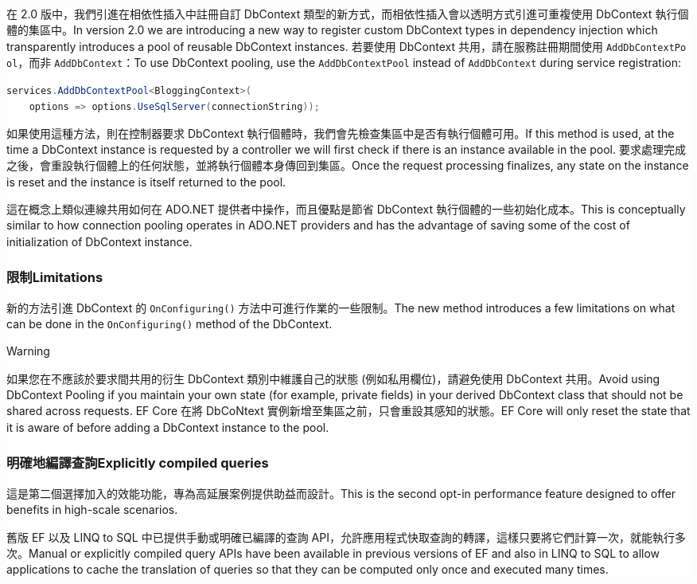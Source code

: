 <span data-ttu-id="7ad52-152">在 2.0 版中，我們引進在相依性插入中註冊自訂 DbContext 類型的新方式，而相依性插入會以透明方式引進可重複使用 DbContext 執行個體的集區中。</span><span class="sxs-lookup"><span data-stu-id="7ad52-152">In version 2.0 we are introducing a new way to register custom DbContext types in dependency injection which transparently introduces a pool of reusable DbContext instances.</span></span> <span data-ttu-id="7ad52-153">若要使用 DbContext 共用，請在服務註冊期間使用 `AddDbContextPool`，而非 `AddDbContext`：</span><span class="sxs-lookup"><span data-stu-id="7ad52-153">To use DbContext pooling, use the `AddDbContextPool` instead of `AddDbContext` during service registration:</span></span>

``` csharp
services.AddDbContextPool<BloggingContext>(
    options => options.UseSqlServer(connectionString));
```

<span data-ttu-id="7ad52-154">如果使用這種方法，則在控制器要求 DbContext 執行個體時，我們會先檢查集區中是否有執行個體可用。</span><span class="sxs-lookup"><span data-stu-id="7ad52-154">If this method is used, at the time a DbContext instance is requested by a controller we will first check if there is an instance available in the pool.</span></span> <span data-ttu-id="7ad52-155">要求處理完成之後，會重設執行個體上的任何狀態，並將執行個體本身傳回到集區。</span><span class="sxs-lookup"><span data-stu-id="7ad52-155">Once the request processing finalizes, any state on the instance is reset and the instance is itself returned to the pool.</span></span>

<span data-ttu-id="7ad52-156">這在概念上類似連線共用如何在 ADO.NET 提供者中操作，而且優點是節省 DbContext 執行個體的一些初始化成本。</span><span class="sxs-lookup"><span data-stu-id="7ad52-156">This is conceptually similar to how connection pooling operates in ADO.NET providers and has the advantage of saving some of the cost of initialization of DbContext instance.</span></span>

### <a name="limitations"></a><span data-ttu-id="7ad52-157">限制</span><span class="sxs-lookup"><span data-stu-id="7ad52-157">Limitations</span></span>

<span data-ttu-id="7ad52-158">新的方法引進 DbContext 的 `OnConfiguring()` 方法中可進行作業的一些限制。</span><span class="sxs-lookup"><span data-stu-id="7ad52-158">The new method introduces a few limitations on what can be done in the `OnConfiguring()` method of the DbContext.</span></span>

> [!WARNING]  
> <span data-ttu-id="7ad52-159">如果您在不應該於要求間共用的衍生 DbContext 類別中維護自己的狀態 (例如私用欄位)，請避免使用 DbContext 共用。</span><span class="sxs-lookup"><span data-stu-id="7ad52-159">Avoid using DbContext Pooling if you maintain your own state (for example, private fields) in your derived DbContext class that should not be shared across requests.</span></span> <span data-ttu-id="7ad52-160">EF Core 在將 DbCoNtext 實例新增至集區之前，只會重設其感知的狀態。</span><span class="sxs-lookup"><span data-stu-id="7ad52-160">EF Core will only reset the state that it is aware of before adding a DbContext instance to the pool.</span></span>

### <a name="explicitly-compiled-queries"></a><span data-ttu-id="7ad52-161">明確地編譯查詢</span><span class="sxs-lookup"><span data-stu-id="7ad52-161">Explicitly compiled queries</span></span>

<span data-ttu-id="7ad52-162">這是第二個選擇加入的效能功能，專為高延展案例提供助益而設計。</span><span class="sxs-lookup"><span data-stu-id="7ad52-162">This is the second opt-in performance feature designed to offer benefits in high-scale scenarios.</span></span>

<span data-ttu-id="7ad52-163">舊版 EF 以及 LINQ to SQL 中已提供手動或明確已編譯的查詢 API，允許應用程式快取查詢的轉譯，這樣只要將它們計算一次，就能執行多次。</span><span class="sxs-lookup"><span data-stu-id="7ad52-163">Manual or explicitly compiled query APIs have been available in previous versions of EF and also in LINQ to SQL to allow applications to cache the translation of queries so that they can be computed only once and executed many times.</span></span>
